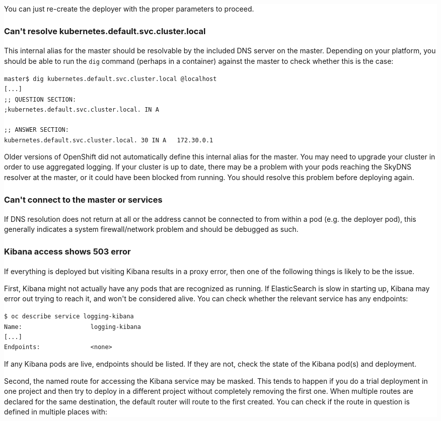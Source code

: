 You can just re-create the deployer with the proper parameters to proceed.

### Can't resolve kubernetes.default.svc.cluster.local

This internal alias for the master should be resolvable by the included
DNS server on the master. Depending on your platform, you should be able
to run the `dig` command (perhaps in a container) against the master to
check whether this is the case:

    master$ dig kubernetes.default.svc.cluster.local @localhost
    [...]
    ;; QUESTION SECTION:
    ;kubernetes.default.svc.cluster.local. IN A

    ;; ANSWER SECTION:
    kubernetes.default.svc.cluster.local. 30 IN A   172.30.0.1

Older versions of OpenShift did not automatically define this internal
alias for the master. You may need to upgrade your cluster in order to
use aggregated logging. If your cluster is up to date, there may be
a problem with your pods reaching the SkyDNS resolver at the master,
or it could have been blocked from running. You should resolve this
problem before deploying again.

### Can't connect to the master or services

If DNS resolution does not return at all or the address cannot be
connected to from within a pod (e.g. the deployer pod), this generally
indicates a system firewall/network problem and should be debugged
as such.

### Kibana access shows 503 error

If everything is deployed but visiting Kibana results in a proxy
error, then one of the following things is likely to be the issue.

First, Kibana might not actually have any pods that are recognized
as running. If ElasticSearch is slow in starting up, Kibana may
error out trying to reach it, and won't be considered alive. You can
check whether the relevant service has any endpoints:

    $ oc describe service logging-kibana
    Name:                   logging-kibana
    [...]
    Endpoints:              <none>

If any Kibana pods are live, endpoints should be listed. If they are
not, check the state of the Kibana pod(s) and deployment.

Second, the named route for accessing the Kibana service may be masked.
This tends to happen if you do a trial deployment in one project and
then try to deploy in a different project without completely removing the first one.
When multiple routes are declared for the same destination, the default router will route to
the first created. You can check if the route in question is defined in multiple places with:

